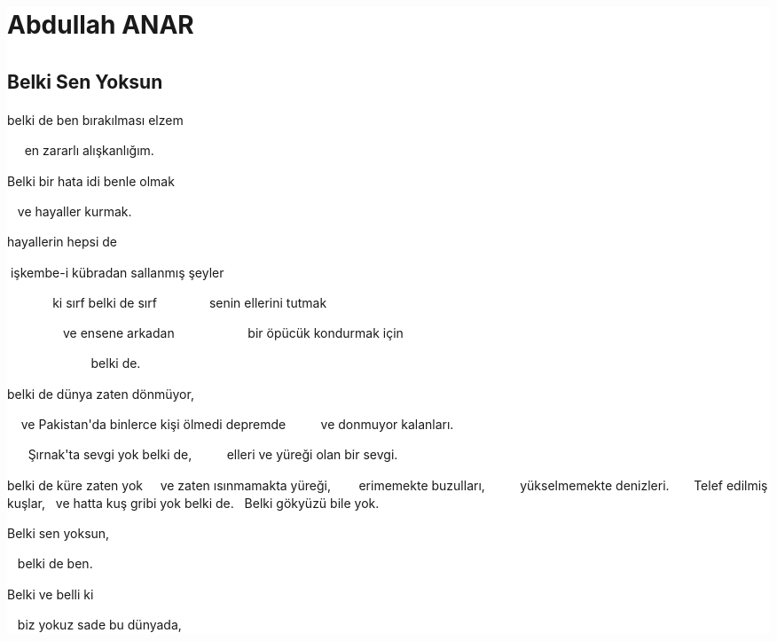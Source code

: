# Abdullah ANAR

## Belki Sen Yoksun

belki de ben bırakılması elzem 

     en zararlı alışkanlığım.

Belki bir hata idi benle olmak 

   ve hayaller kurmak. 

hayallerin hepsi de 

 işkembe-i kübradan sallanmış şeyler 

             ki sırf belki de sırf 
              senin 
ellerini tutmak 

                ve ensene arkadan 
                    
bir öpücük kondurmak için

                        belki de.

belki de dünya zaten dönmüyor, 

    ve Pakistan'da binlerce kişi ölmedi depremde 
         ve donmuyor 
kalanları.
 

      Şırnak'ta sevgi yok belki de,
         elleri ve 
yüreği olan bir sevgi.

belki de küre zaten yok
    ve zaten 
ısınmamakta yüreği,
       erimemekte 
buzulları,
         
yükselmemekte denizleri.
      
Telef edilmiş kuşlar,
  ve hatta kuş gribi 
yok belki de.
 
Belki gökyüzü bile 
yok.

Belki sen yoksun,

   belki de ben.

Belki ve belli ki

   biz yokuz sade bu dünyada,
